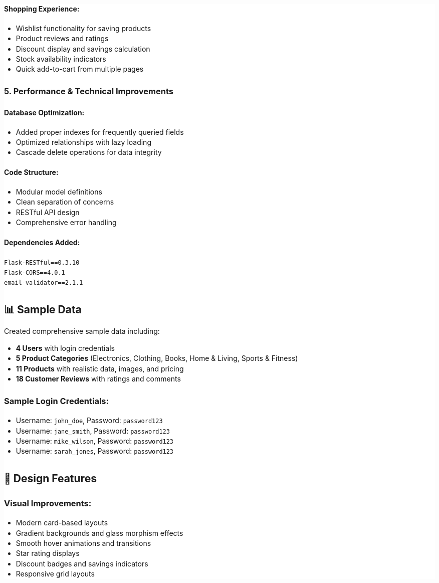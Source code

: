 #### **Shopping Experience:**
- Wishlist functionality for saving products
- Product reviews and ratings
- Discount display and savings calculation
- Stock availability indicators
- Quick add-to-cart from multiple pages

### 5. **Performance & Technical Improvements**

#### **Database Optimization:**
- Added proper indexes for frequently queried fields
- Optimized relationships with lazy loading
- Cascade delete operations for data integrity

#### **Code Structure:**
- Modular model definitions
- Clean separation of concerns
- RESTful API design
- Comprehensive error handling

#### **Dependencies Added:**
```
Flask-RESTful==0.3.10
Flask-CORS==4.0.1
email-validator==2.1.1
```

## 📊 **Sample Data**

Created comprehensive sample data including:
- **4 Users** with login credentials
- **5 Product Categories** (Electronics, Clothing, Books, Home & Living, Sports & Fitness)
- **11 Products** with realistic data, images, and pricing
- **18 Customer Reviews** with ratings and comments

### **Sample Login Credentials:**
- Username: `john_doe`, Password: `password123`
- Username: `jane_smith`, Password: `password123`
- Username: `mike_wilson`, Password: `password123`
- Username: `sarah_jones`, Password: `password123`

## 🎨 **Design Features**

### **Visual Improvements:**
- Modern card-based layouts
- Gradient backgrounds and glass morphism effects
- Smooth hover animations and transitions
- Star rating displays
- Discount badges and savings indicators
- Responsive grid layouts
